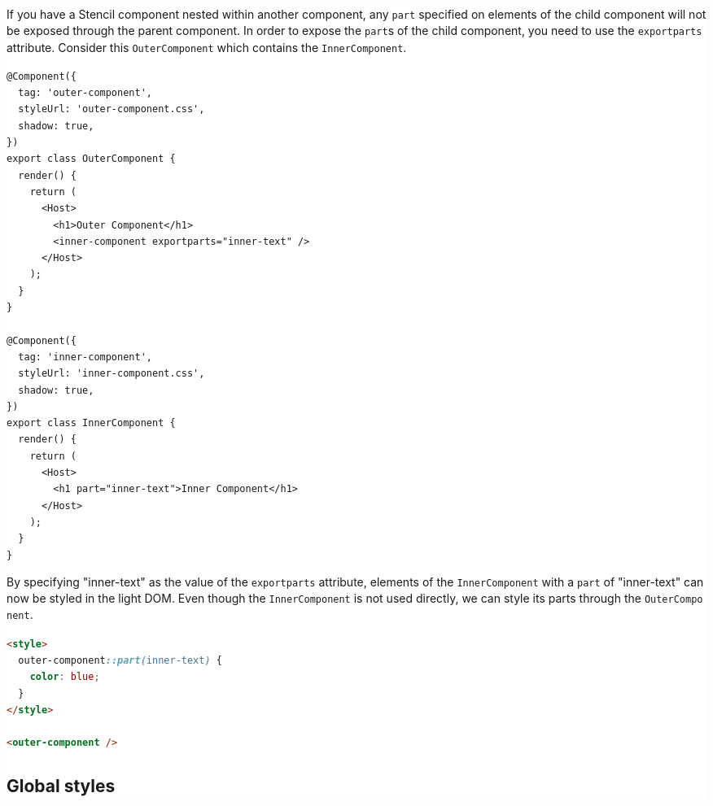 If you have a Stencil component nested within another component, any `part` specified on elements of the child component will not be exposed through the parent component. In order to expose the `part`s of the child component, you need to use the `exportparts` attribute. Consider this `OuterComponent` which contains the `InnerComponent`.

```tsx
@Component({
  tag: 'outer-component',
  styleUrl: 'outer-component.css',
  shadow: true,
})
export class OuterComponent {
  render() {
    return (
      <Host>
        <h1>Outer Component</h1>
        <inner-component exportparts="inner-text" />
      </Host>
    );
  }
}

@Component({
  tag: 'inner-component',
  styleUrl: 'inner-component.css',
  shadow: true,
})
export class InnerComponent {
  render() {
    return (
      <Host>
        <h1 part="inner-text">Inner Component</h1>
      </Host>
    );
  }
}
```

By specifying "inner-text" as the value of the `exportparts` attribute, elements of the `InnerComponent` with a `part` of "inner-text" can now be styled in the light DOM. Even though the `InnerComponent` is not used directly, we can style its parts through the `OuterComponent`.

```html
<style>
  outer-component::part(inner-text) {
    color: blue;
  }
</style>

<outer-component />
```

## Global styles
